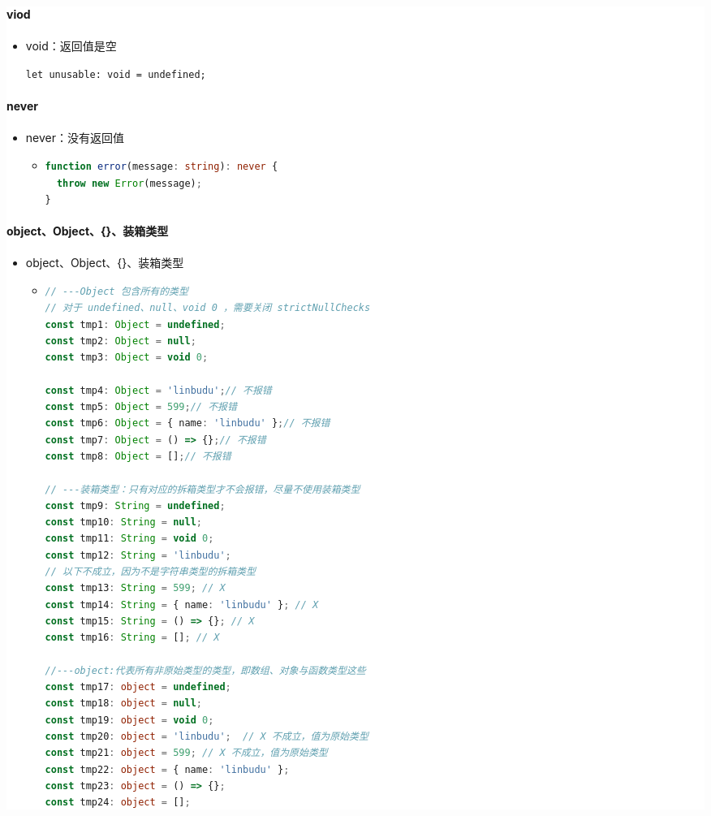 #### viod

- void：返回值是空

  ```TS
  let unusable: void = undefined;
  ```

#### never

- never：没有返回值

  - ```typescript
    function error(message: string): never {
      throw new Error(message);
    }
    ```

#### object、Object、{}、装箱类型

- object、Object、{}、装箱类型

  - ```typescript
    // ---Object 包含所有的类型
    // 对于 undefined、null、void 0 ，需要关闭 strictNullChecks
    const tmp1: Object = undefined;
    const tmp2: Object = null;
    const tmp3: Object = void 0;
    
    const tmp4: Object = 'linbudu';// 不报错
    const tmp5: Object = 599;// 不报错
    const tmp6: Object = { name: 'linbudu' };// 不报错
    const tmp7: Object = () => {};// 不报错
    const tmp8: Object = [];// 不报错
    
    // ---装箱类型：只有对应的拆箱类型才不会报错，尽量不使用装箱类型
    const tmp9: String = undefined;
    const tmp10: String = null;
    const tmp11: String = void 0;
    const tmp12: String = 'linbudu';
    // 以下不成立，因为不是字符串类型的拆箱类型
    const tmp13: String = 599; // X
    const tmp14: String = { name: 'linbudu' }; // X
    const tmp15: String = () => {}; // X
    const tmp16: String = []; // X
    
    //---object:代表所有非原始类型的类型，即数组、对象与函数类型这些
    const tmp17: object = undefined;
    const tmp18: object = null;
    const tmp19: object = void 0;
    const tmp20: object = 'linbudu';  // X 不成立，值为原始类型
    const tmp21: object = 599; // X 不成立，值为原始类型
    const tmp22: object = { name: 'linbudu' };
    const tmp23: object = () => {};
    const tmp24: object = [];
    